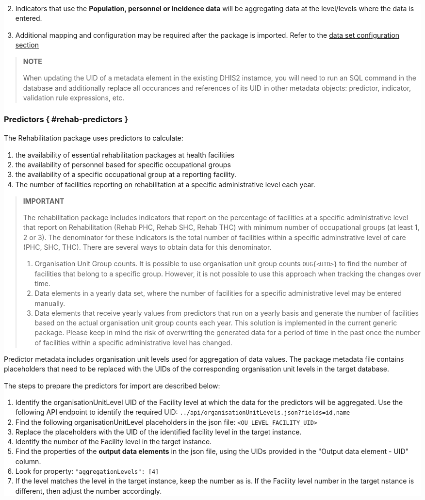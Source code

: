 2. Indicators that use the **Population, personnel or incidence data** will be aggregating data at the level/levels where the data is entered.

3. Additional mapping and configuration may be required after the package is imported. Refer to the [data set configuration section](#rehab-dataset-config)

> **NOTE**
>
> When updating the UID of a metadata element in the existing DHIS2 instamce, you will need to run an SQL command in the database and additionally replace all occurances and references of its UID in other metadata objects: predictor, indicator, validation rule expressions, etc.

### Predictors { #rehab-predictors }

The Rehabilitation package uses predictors to calculate:

1. the availability of essential rehabilitation packages at health facilities
2. the availability of personnel based for specific occupational groups
3. the availability of a specific occupational group at a reporting facility.
4. The number of facilities reporting on rehabilitation at a specific administrative level each year.

> **IMPORTANT**
>
> The rehabilitation package includes indicators that report on the percentage of facilities at a specific administrative level that report on Rehabilitation (Rehab PHC, Rehab SHC, Rehab THC) with minimum number of occupational groups (at least 1, 2 or 3).
> The denominator for these indicators is the total number of facilities within a specific adminstrative level of care (PHC, SHC, THC). There are several ways to obtain data for this denominator.
>
> 1. Organisation Unit Group counts. It is possible to use organisation unit group counts `OUG{<UID>}` to find the number of facilities that belong to a specific group. However, it is not possible to use this approach when tracking the changes over time.
> 2. Data elements in a yearly data set, where the number of facilities for a specific administrative level may be entered manually.
> 3. Data elements that receive yearly values from predictors that run on a yearly basis and generate the number of facilities based on the actual organisation unit group counts each year. This solution is implemented in the current generic package. Please keep in mind the risk of overwriting the generated data for a period of time in the past once the number of facilities within a specific administrative level has changed.

Predictor metadata includes organisation unit levels used for aggregation of data values. The package metadata file contains placeholders that need to be replaced with the UIDs of the corresponding organisation unit levels in the target database.

The steps to prepare the predictors for import are described below:

1. Identify the organisationUnitLevel UID of the Facility level at which the data for the predictors will be aggregated. Use the following API endpoint to identify the required UID: `../api/organisationUnitLevels.json?fields=id,name`
2. Find the following organisationUnitLevel placeholders in the json file: `<OU_LEVEL_FACILITY_UID>`
3. Replace the placeholders with the UID of the identified facility level in the target instance.
4. Identify the number of the Facility level in the target instance.
5. Find the properties of the **output data elements** in the json file, using the UIDs provided in the "Output data element - UID" column.
6. Look for property: `"aggregationLevels": [4]`
7. If the level matches the level in the target instance, keep the number as is. If the Facility level number in the target nstance is different, then adjust the number accordingly.
